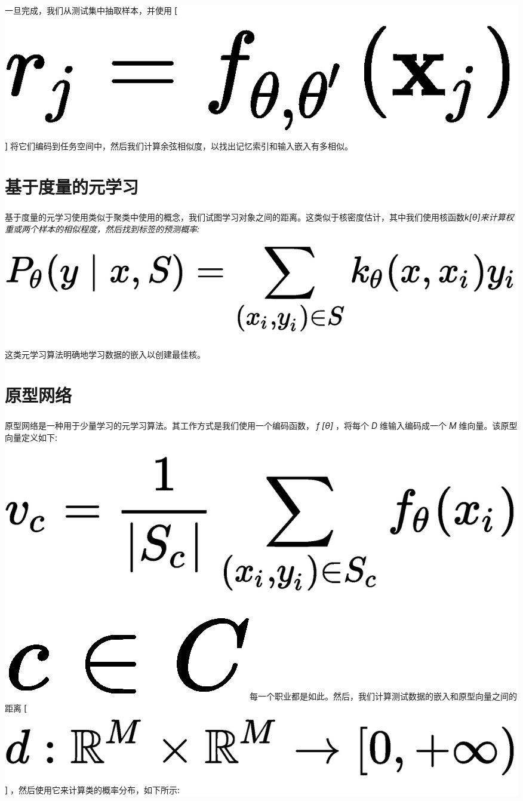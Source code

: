 一旦完成，我们从测试集中抽取样本，并使用 [![](img/9b120196-d062-405e-8e32-c9d25799e747.png)] 将它们编码到任务空间中，然后我们计算余弦相似度，以找出记忆索引和输入嵌入有多相似。

# 基于度量的元学习

基于度量的元学习使用类似于聚类中使用的概念，我们试图学习对象之间的距离。这类似于核密度估计，其中我们使用核函数*k[θ]来计算权重或两个样本的相似程度，然后找到标签的预测概率:*

![](img/618676bb-4cec-49c6-bf99-1d1e4fdf8b74.png)

这类元学习算法明确地学习数据的嵌入以创建最佳核。

# 原型网络

原型网络是一种用于少量学习的元学习算法。其工作方式是我们使用一个编码函数， *f [θ]* ，将每个 *D* 维输入编码成一个 *M* 维向量。该原型向量定义如下:

![](img/9f9e78df-2a8c-48d9-99dc-af47d9385d78.png)

![](img/8d1f81cb-e366-4365-8a2d-1f1b8791fe61.png)每一个职业都是如此。然后，我们计算测试数据的嵌入和原型向量之间的距离 [![](img/2b5615fc-8936-4ea1-8b31-ee759df5c7af.png)] ，然后使用它来计算类的概率分布，如下所示:
